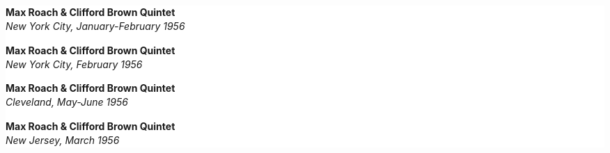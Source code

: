 **Max Roach & Clifford Brown Quintet**  
*New York City, January-February 1956*
<html><iframe src="/album_iframe.html#156700857338" style="width: 100%; height: 320px; border: 0;" scrolling="no"></iframe></html>

**Max Roach & Clifford Brown Quintet**  
*New York City, February 1956*
<html><iframe src="/album_iframe.html#1678534270249" style="width: 100%; height: 320px; border: 0;" scrolling="no"></iframe></html>

**Max Roach & Clifford Brown Quintet**  
*Cleveland, May-June 1956*
<html><iframe src="/album_iframe.html#1677571589532" style="width: 100%; height: 320px; border: 0;" scrolling="no"></iframe></html>
  
**Max Roach & Clifford Brown Quintet**  
*New Jersey, March 1956*
<html><iframe src="/album_iframe.html#1677614275261" style="width: 100%; height: 320px; border: 0;" scrolling="no"></iframe></html>

